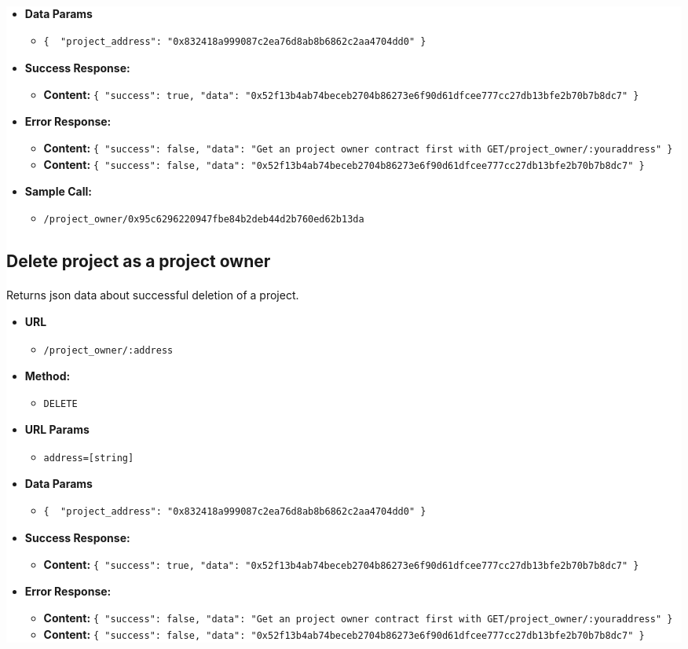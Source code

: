 * **Data Params**

  * `{ 
  "project_address": "0x832418a999087c2ea76d8ab8b6862c2aa4704dd0"
}`

* **Success Response:**

  * **Content:** `{
    "success": true,
    "data": "0x52f13b4ab74beceb2704b86273e6f90d61dfcee777cc27db13bfe2b70b7b8dc7"
}`
 
* **Error Response:**

  * **Content:** `{
    "success": false,
    "data": "Get an project owner contract first with GET/project_owner/:youraddress"
}`
  * **Content:** `{
    "success": false,
    "data": "0x52f13b4ab74beceb2704b86273e6f90d61dfcee777cc27db13bfe2b70b7b8dc7"
}`

* **Sample Call:**
  * `/project_owner/0x95c6296220947fbe84b2deb44d2b760ed62b13da`

**Delete project as a project owner**
----
  Returns json data about successful deletion of a project.

* **URL**

  * `/project_owner/:address`

* **Method:**

  * `DELETE`
  
*  **URL Params**
 
   * `address=[string]`

* **Data Params**

  * `{ 
  "project_address": "0x832418a999087c2ea76d8ab8b6862c2aa4704dd0"
}`

* **Success Response:**

  * **Content:** `{
    "success": true,
    "data": "0x52f13b4ab74beceb2704b86273e6f90d61dfcee777cc27db13bfe2b70b7b8dc7"
}`
 
* **Error Response:**
  
  * **Content:** `{
    "success": false,
    "data": "Get an project owner contract first with GET/project_owner/:youraddress"
}`
  * **Content:** `{
    "success": false,
    "data": "0x52f13b4ab74beceb2704b86273e6f90d61dfcee777cc27db13bfe2b70b7b8dc7"
}`

